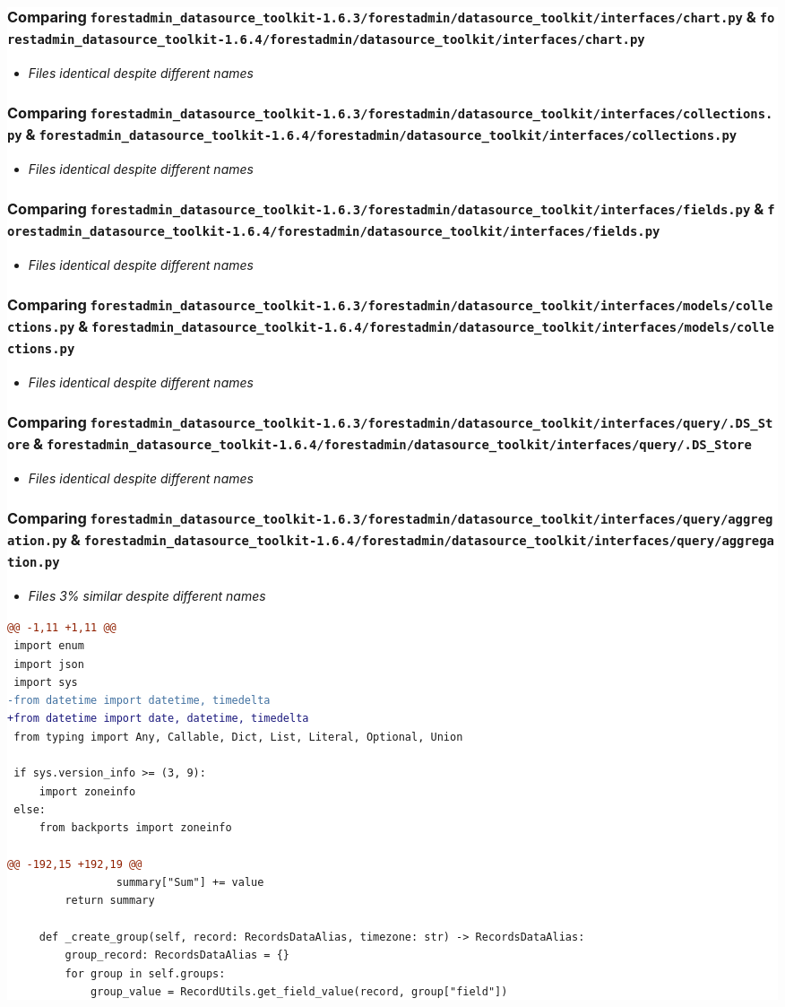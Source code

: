 ### Comparing `forestadmin_datasource_toolkit-1.6.3/forestadmin/datasource_toolkit/interfaces/chart.py` & `forestadmin_datasource_toolkit-1.6.4/forestadmin/datasource_toolkit/interfaces/chart.py`

 * *Files identical despite different names*

### Comparing `forestadmin_datasource_toolkit-1.6.3/forestadmin/datasource_toolkit/interfaces/collections.py` & `forestadmin_datasource_toolkit-1.6.4/forestadmin/datasource_toolkit/interfaces/collections.py`

 * *Files identical despite different names*

### Comparing `forestadmin_datasource_toolkit-1.6.3/forestadmin/datasource_toolkit/interfaces/fields.py` & `forestadmin_datasource_toolkit-1.6.4/forestadmin/datasource_toolkit/interfaces/fields.py`

 * *Files identical despite different names*

### Comparing `forestadmin_datasource_toolkit-1.6.3/forestadmin/datasource_toolkit/interfaces/models/collections.py` & `forestadmin_datasource_toolkit-1.6.4/forestadmin/datasource_toolkit/interfaces/models/collections.py`

 * *Files identical despite different names*

### Comparing `forestadmin_datasource_toolkit-1.6.3/forestadmin/datasource_toolkit/interfaces/query/.DS_Store` & `forestadmin_datasource_toolkit-1.6.4/forestadmin/datasource_toolkit/interfaces/query/.DS_Store`

 * *Files identical despite different names*

### Comparing `forestadmin_datasource_toolkit-1.6.3/forestadmin/datasource_toolkit/interfaces/query/aggregation.py` & `forestadmin_datasource_toolkit-1.6.4/forestadmin/datasource_toolkit/interfaces/query/aggregation.py`

 * *Files 3% similar despite different names*

```diff
@@ -1,11 +1,11 @@
 import enum
 import json
 import sys
-from datetime import datetime, timedelta
+from datetime import date, datetime, timedelta
 from typing import Any, Callable, Dict, List, Literal, Optional, Union
 
 if sys.version_info >= (3, 9):
     import zoneinfo
 else:
     from backports import zoneinfo
 
@@ -192,15 +192,19 @@
                 summary["Sum"] += value
         return summary
 
     def _create_group(self, record: RecordsDataAlias, timezone: str) -> RecordsDataAlias:
         group_record: RecordsDataAlias = {}
         for group in self.groups:
             group_value = RecordUtils.get_field_value(record, group["field"])
```